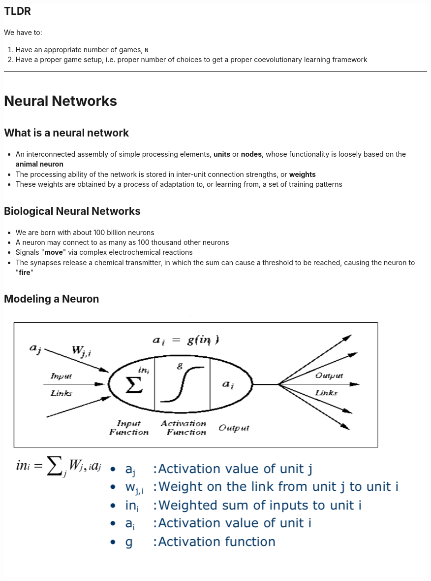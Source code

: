 ## TLDR
We have to:
  1. Have an appropriate number of games, `N`
  2. Have a proper game setup, i.e. proper number of choices
to get a proper coevolutionary learning framework

---

# Neural Networks

## What is a neural network
- An interconnected assembly of simple processing elements, **units** or **nodes**, whose functionality is loosely based on the **animal neuron**
- The processing ability of the network is stored in inter-unit connection strengths, or **weights**
- These weights are obtained by a process of adaptation to, or learning from, a set of training patterns

## Biological Neural Networks
- We are born with about 100 billion neurons
- A neuron may connect to as many as 100 thousand other neurons
- Signals "**move**" via complex electrochemical reactions
- The synapses release a chemical transmitter, in which the sum can cause a threshold to be reached, causing the neuron to "**fire**"

## Modeling a Neuron
![neuron](images/neuron_model.png)
